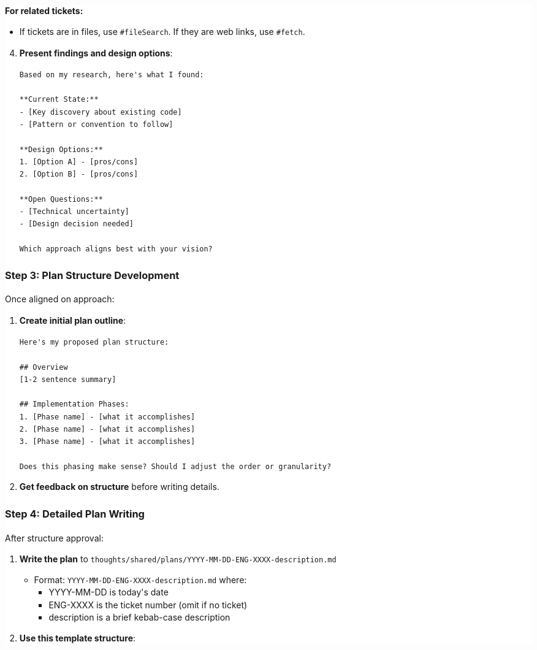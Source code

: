    **For related tickets:**
   - If tickets are in files, use `#fileSearch`. If they are web links, use `#fetch`.

4. **Present findings and design options**:
   ```
   Based on my research, here's what I found:

   **Current State:**
   - [Key discovery about existing code]
   - [Pattern or convention to follow]

   **Design Options:**
   1. [Option A] - [pros/cons]
   2. [Option B] - [pros/cons]

   **Open Questions:**
   - [Technical uncertainty]
   - [Design decision needed]

   Which approach aligns best with your vision?
   ```

### Step 3: Plan Structure Development

Once aligned on approach:

1. **Create initial plan outline**:
   ```
   Here's my proposed plan structure:

   ## Overview
   [1-2 sentence summary]

   ## Implementation Phases:
   1. [Phase name] - [what it accomplishes]
   2. [Phase name] - [what it accomplishes]
   3. [Phase name] - [what it accomplishes]

   Does this phasing make sense? Should I adjust the order or granularity?
   ```

2. **Get feedback on structure** before writing details.

### Step 4: Detailed Plan Writing

After structure approval:

1. **Write the plan** to `thoughts/shared/plans/YYYY-MM-DD-ENG-XXXX-description.md`
   - Format: `YYYY-MM-DD-ENG-XXXX-description.md` where:
     - YYYY-MM-DD is today's date
     - ENG-XXXX is the ticket number (omit if no ticket)
     - description is a brief kebab-case description

2. **Use this template structure**:
